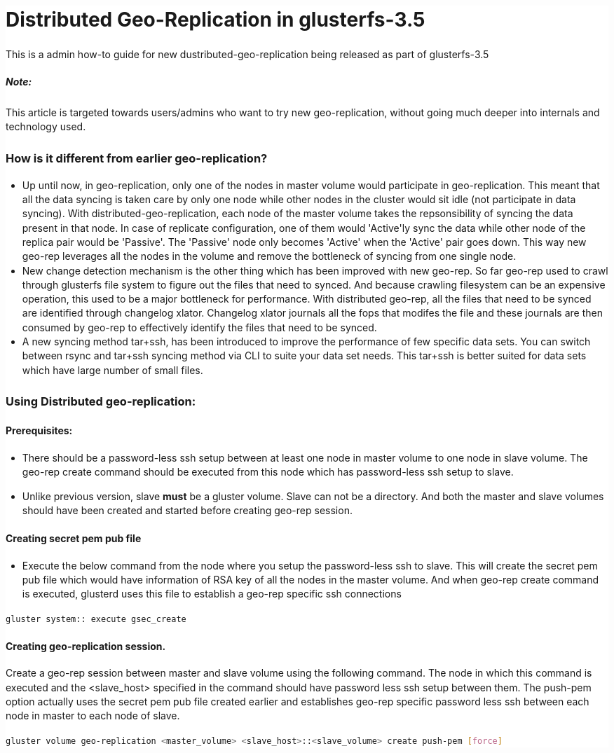 # Distributed Geo-Replication in glusterfs-3.5

This is a admin how-to guide for new dustributed-geo-replication being released as part of glusterfs-3.5

##### Note:
This article is targeted towards users/admins who want to try new geo-replication, without going much deeper into internals and technology used.

### How is it different from earlier geo-replication?

- Up until now, in geo-replication, only one of the nodes in master volume would participate in geo-replication. This meant that all the data syncing is taken care by only one node while other nodes in the cluster would sit idle (not participate in data syncing). With distributed-geo-replication, each node of the master volume takes the repsonsibility of syncing the data present in that node. In case of replicate configuration, one of them would 'Active'ly sync the data while other node of the replica pair would be 'Passive'. The 'Passive' node only becomes 'Active' when the 'Active' pair goes down. This way new geo-rep leverages all the nodes in the volume and remove the bottleneck of syncing from one single node. 
- New change detection mechanism is the other thing which has been improved with new geo-rep. So far geo-rep used to crawl through glusterfs file system to figure out the files that need to synced. And because crawling filesystem can be an expensive operation, this used to be a major bottleneck for performance. With distributed geo-rep, all the files that need to be synced are identified through changelog xlator. Changelog xlator journals all the fops that modifes the file and these journals are then consumed by geo-rep to effectively identify the files that need to be synced.
- A new syncing method tar+ssh, has been introduced to improve the performance of few specific data sets. You can switch between rsync and tar+ssh syncing method via CLI to suite your data set needs. This tar+ssh is better suited for data sets which have large number of small files.


### Using Distributed geo-replication:

#### Prerequisites:
- There should be a password-less ssh setup between at least one node in master volume to one node in slave volume. The geo-rep create command should be executed from this node which has password-less ssh setup to slave.

- Unlike previous version, slave **must** be a gluster volume. Slave can not be a directory. And both the master and slave volumes should have been created and started before creating geo-rep session.

#### Creating secret pem pub file
- Execute the below command from the node where you setup the password-less ssh to slave. This will create the secret pem pub file which would have information of RSA key of all the nodes in the master volume. And when geo-rep create command is executed, glusterd uses this file to establish a geo-rep specific ssh connections
```sh
gluster system:: execute gsec_create
```

#### Creating geo-replication session.
Create a geo-rep session between master and slave volume using the following command. The node in which this command is executed and the <slave_host> specified in the command should have password less ssh setup between them. The push-pem option actually uses the secret pem pub file created earlier and establishes geo-rep specific password less ssh between each node in master to each node of slave.
```sh
gluster volume geo-replication <master_volume> <slave_host>::<slave_volume> create push-pem [force]
```
